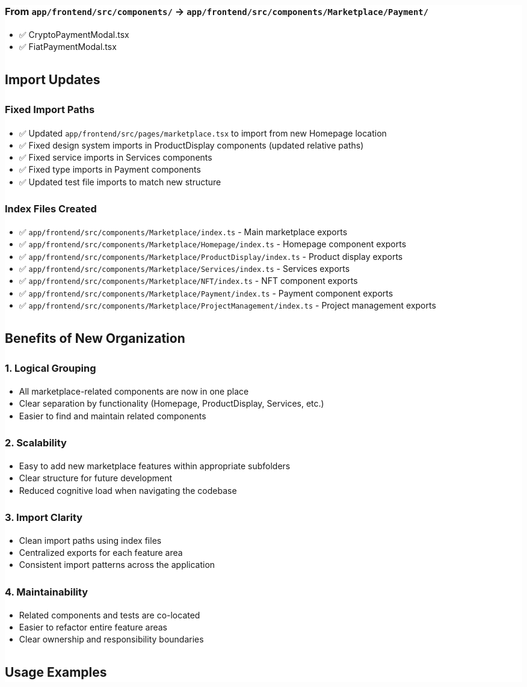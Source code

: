 ### From `app/frontend/src/components/` → `app/frontend/src/components/Marketplace/Payment/`
- ✅ CryptoPaymentModal.tsx
- ✅ FiatPaymentModal.tsx

## Import Updates

### Fixed Import Paths
- ✅ Updated `app/frontend/src/pages/marketplace.tsx` to import from new Homepage location
- ✅ Fixed design system imports in ProductDisplay components (updated relative paths)
- ✅ Fixed service imports in Services components
- ✅ Fixed type imports in Payment components
- ✅ Updated test file imports to match new structure

### Index Files Created
- ✅ `app/frontend/src/components/Marketplace/index.ts` - Main marketplace exports
- ✅ `app/frontend/src/components/Marketplace/Homepage/index.ts` - Homepage component exports
- ✅ `app/frontend/src/components/Marketplace/ProductDisplay/index.ts` - Product display exports
- ✅ `app/frontend/src/components/Marketplace/Services/index.ts` - Services exports
- ✅ `app/frontend/src/components/Marketplace/NFT/index.ts` - NFT component exports
- ✅ `app/frontend/src/components/Marketplace/Payment/index.ts` - Payment component exports
- ✅ `app/frontend/src/components/Marketplace/ProjectManagement/index.ts` - Project management exports

## Benefits of New Organization

### 1. **Logical Grouping**
- All marketplace-related components are now in one place
- Clear separation by functionality (Homepage, ProductDisplay, Services, etc.)
- Easier to find and maintain related components

### 2. **Scalability**
- Easy to add new marketplace features within appropriate subfolders
- Clear structure for future development
- Reduced cognitive load when navigating the codebase

### 3. **Import Clarity**
- Clean import paths using index files
- Centralized exports for each feature area
- Consistent import patterns across the application

### 4. **Maintainability**
- Related components and tests are co-located
- Easier to refactor entire feature areas
- Clear ownership and responsibility boundaries

## Usage Examples
